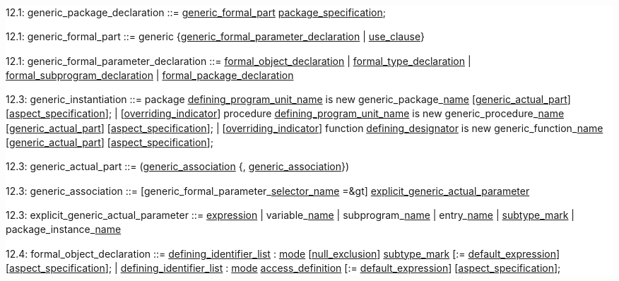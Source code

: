 12.1:
generic_package_declaration ::= 
     [generic_formal_part](./AA-12.1#S0313)  [package_specification](./AA-7.1#S0230);

12.1:
generic_formal_part ::= generic {[generic_formal_parameter_declaration](./AA-12.1#S0314) | [use_clause](./AA-8.4#S0235)}

12.1:
generic_formal_parameter_declaration ::= 
      [formal_object_declaration](./AA-12.4#S0319)
    | [formal_type_declaration](./AA-12.5#S0320)
    | [formal_subprogram_declaration](./AA-12.6#S0335)
    | [formal_package_declaration](./AA-12.7#S0340)

12.3:
generic_instantiation ::= 
     package [defining_program_unit_name](./AA-6.1#S0201) is
         new generic_package_[name](./AA-4.1#S0091) [[generic_actual_part](./AA-12.3#S0316)]
            [[aspect_specification](./AA-13.1#S0346)];
   | [[overriding_indicator](./AA-8.3#S0234)]
     procedure [defining_program_unit_name](./AA-6.1#S0201) is
         new generic_procedure_[name](./AA-4.1#S0091) [[generic_actual_part](./AA-12.3#S0316)]
            [[aspect_specification](./AA-13.1#S0346)];
   | [[overriding_indicator](./AA-8.3#S0234)]
     function [defining_designator](./AA-6.1#S0200) is
         new generic_function_[name](./AA-4.1#S0091) [[generic_actual_part](./AA-12.3#S0316)]
            [[aspect_specification](./AA-13.1#S0346)];

12.3:
generic_actual_part ::= 
   ([generic_association](./AA-12.3#S0317) {, [generic_association](./AA-12.3#S0317)})

12.3:
generic_association ::= 
   [generic_formal_parameter_[selector_name](./AA-4.1#S0099) =&gt] [explicit_generic_actual_parameter](./AA-12.3#S0318)

12.3:
explicit_generic_actual_parameter ::= [expression](./AA-4.4#S0132) | variable_[name](./AA-4.1#S0091)
   | subprogram_[name](./AA-4.1#S0091) | entry_[name](./AA-4.1#S0091) | [subtype_mark](./AA-3.2#S0028)
   | package_instance_[name](./AA-4.1#S0091)

12.4:
formal_object_declaration ::= 
    [defining_identifier_list](./AA-3.3#S0033) : [mode](./AA-6.1#S0208) [[null_exclusion](./AA-3.10#S0083)] [subtype_mark](./AA-3.2#S0028) [:= [default_expression](./AA-3.7#S0063)]
        [[aspect_specification](./AA-13.1#S0346)];
  |  [defining_identifier_list](./AA-3.3#S0033) : [mode](./AA-6.1#S0208) [access_definition](./AA-3.10#S0084) [:= [default_expression](./AA-3.7#S0063)]
        [[aspect_specification](./AA-13.1#S0346)];
